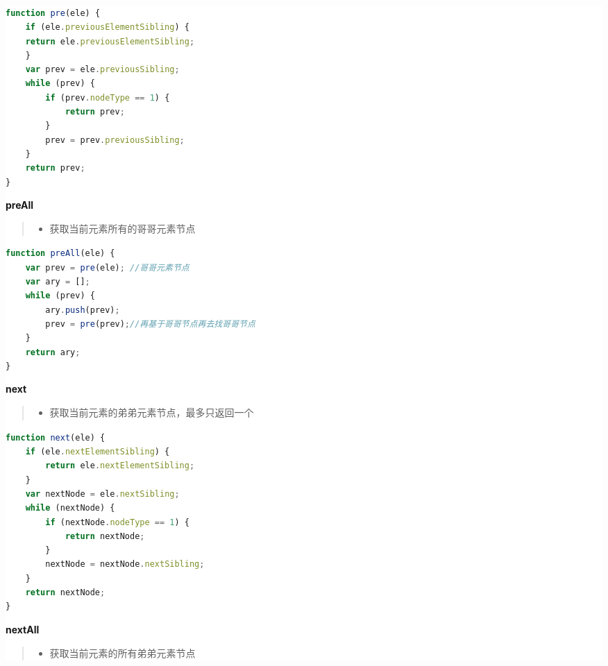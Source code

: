 ```javascript
function pre(ele) {
    if (ele.previousElementSibling) {
    return ele.previousElementSibling;
    }
    var prev = ele.previousSibling;
    while (prev) {
        if (prev.nodeType == 1) {
            return prev;
        }
        prev = prev.previousSibling;
    }
    return prev;
}
```

**preAll**

> * 获取当前元素所有的哥哥元素节点

```javascript
function preAll(ele) {
    var prev = pre(ele); //哥哥元素节点
    var ary = [];
    while (prev) {
        ary.push(prev);
        prev = pre(prev);//再基于哥哥节点再去找哥哥节点
    }
    return ary;
}
```

**next**
> * 获取当前元素的弟弟元素节点，最多只返回一个


```javascript
function next(ele) {
    if (ele.nextElementSibling) {
        return ele.nextElementSibling;
    }
    var nextNode = ele.nextSibling;
    while (nextNode) {
        if (nextNode.nodeType == 1) {
            return nextNode;
        }
        nextNode = nextNode.nextSibling;
    }
    return nextNode;
}
```

**nextAll**
> * 获取当前元素的所有弟弟元素节点


